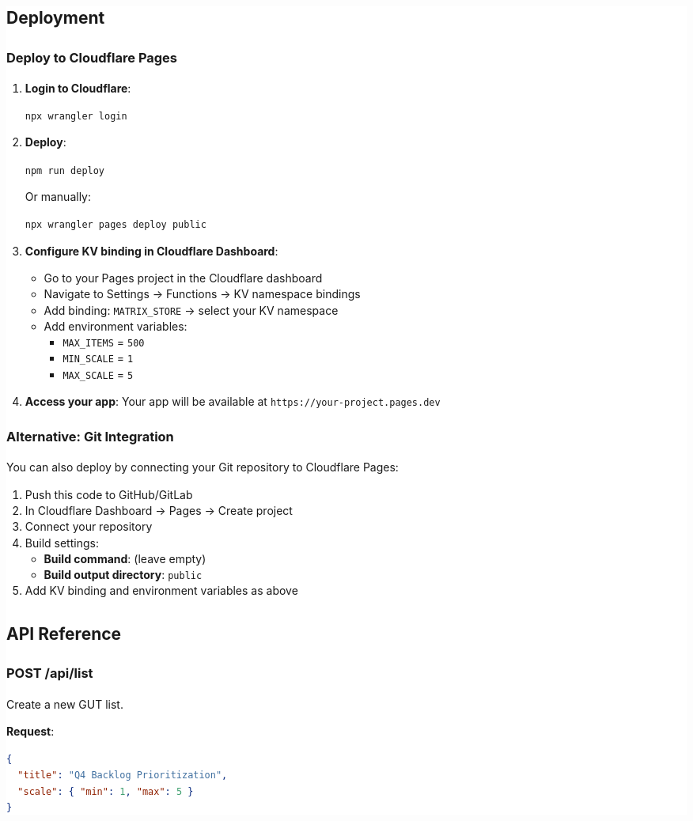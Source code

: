 ## Deployment

### Deploy to Cloudflare Pages

1. **Login to Cloudflare**:
   ```bash
   npx wrangler login
   ```

2. **Deploy**:
   ```bash
   npm run deploy
   ```
   
   Or manually:
   ```bash
   npx wrangler pages deploy public
   ```

3. **Configure KV binding in Cloudflare Dashboard**:
   - Go to your Pages project in the Cloudflare dashboard
   - Navigate to Settings → Functions → KV namespace bindings
   - Add binding: `MATRIX_STORE` → select your KV namespace
   - Add environment variables:
     - `MAX_ITEMS` = `500`
     - `MIN_SCALE` = `1`
     - `MAX_SCALE` = `5`

4. **Access your app**:
   Your app will be available at `https://your-project.pages.dev`

### Alternative: Git Integration

You can also deploy by connecting your Git repository to Cloudflare Pages:

1. Push this code to GitHub/GitLab
2. In Cloudflare Dashboard → Pages → Create project
3. Connect your repository
4. Build settings:
   - **Build command**: (leave empty)
   - **Build output directory**: `public`
5. Add KV binding and environment variables as above

## API Reference

### POST /api/list
Create a new GUT list.

**Request**:
```json
{
  "title": "Q4 Backlog Prioritization",
  "scale": { "min": 1, "max": 5 }
}
```
